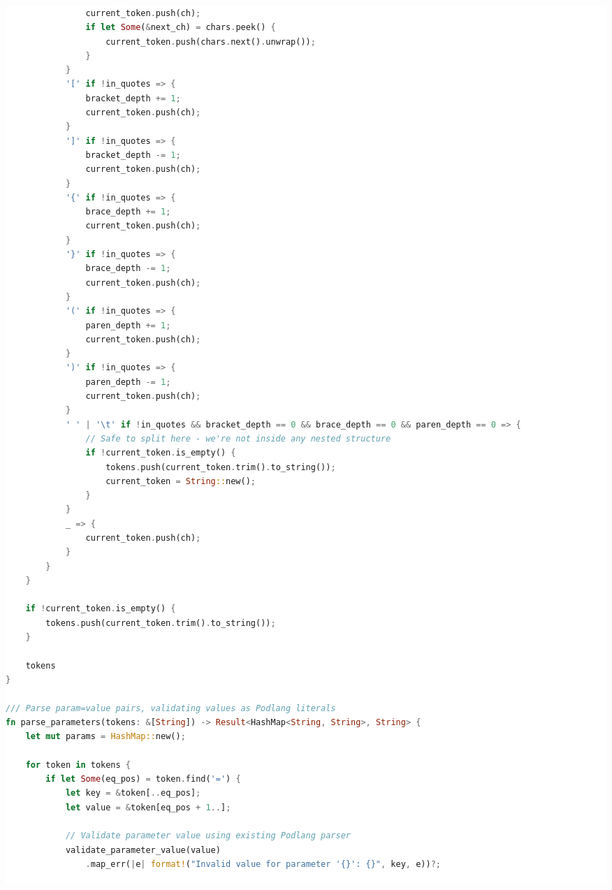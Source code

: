 ```rust
                current_token.push(ch);
                if let Some(&next_ch) = chars.peek() {
                    current_token.push(chars.next().unwrap());
                }
            }
            '[' if !in_quotes => {
                bracket_depth += 1;
                current_token.push(ch);
            }
            ']' if !in_quotes => {
                bracket_depth -= 1;
                current_token.push(ch);
            }
            '{' if !in_quotes => {
                brace_depth += 1;
                current_token.push(ch);
            }
            '}' if !in_quotes => {
                brace_depth -= 1;
                current_token.push(ch);
            }
            '(' if !in_quotes => {
                paren_depth += 1;
                current_token.push(ch);
            }
            ')' if !in_quotes => {
                paren_depth -= 1;
                current_token.push(ch);
            }
            ' ' | '\t' if !in_quotes && bracket_depth == 0 && brace_depth == 0 && paren_depth == 0 => {
                // Safe to split here - we're not inside any nested structure
                if !current_token.is_empty() {
                    tokens.push(current_token.trim().to_string());
                    current_token = String::new();
                }
            }
            _ => {
                current_token.push(ch);
            }
        }
    }
    
    if !current_token.is_empty() {
        tokens.push(current_token.trim().to_string());
    }
    
    tokens
}

/// Parse param=value pairs, validating values as Podlang literals
fn parse_parameters(tokens: &[String]) -> Result<HashMap<String, String>, String> {
    let mut params = HashMap::new();
    
    for token in tokens {
        if let Some(eq_pos) = token.find('=') {
            let key = &token[..eq_pos];
            let value = &token[eq_pos + 1..];
            
            // Validate parameter value using existing Podlang parser
            validate_parameter_value(value)
                .map_err(|e| format!("Invalid value for parameter '{}': {}", key, e))?;
            
```